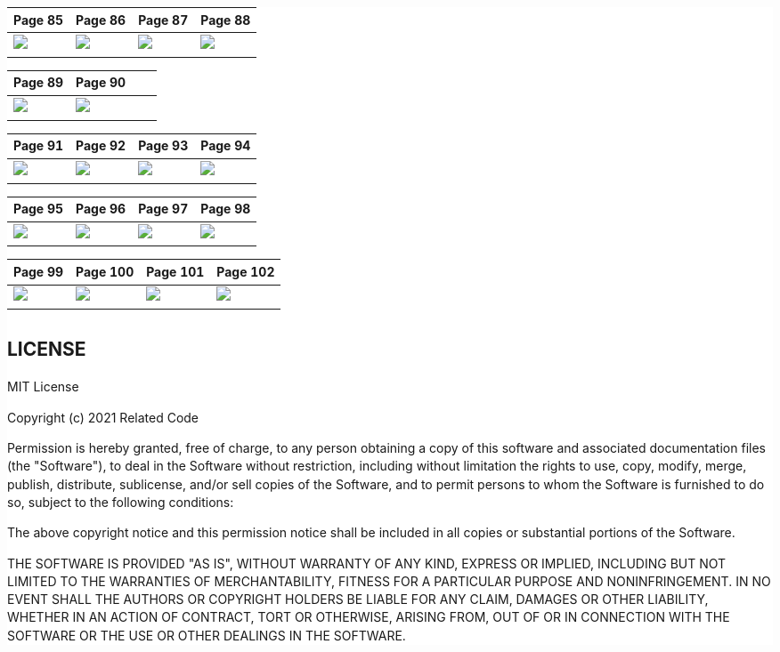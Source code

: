 

| Page 85  | Page 86 | Page 87 | Page 88 |
| ------------- | ------------- | ------------- | ------------- |
|  <img src="screenshots/85.png" width="200"/> |  <img src="screenshots/86.png" width="200"/>  | <img src="screenshots/87.png" width="200"/> | <img src="screenshots/88.png" width="200"/> |

| Page 89  | Page 90 | | |
| ------------- | ------------- | ------------- | ------------- |
|  <img src="screenshots/89.png" width="200"/> |  <img src="screenshots/90.png" width="200"/>  | | |

| Page 91  | Page 92 | Page 93 | Page 94 |
| ------------- | ------------- | ------------- | ------------- |
|  <img src="screenshots/91.png" width="200"/> |  <img src="screenshots/92.png" width="200"/>  | <img src="screenshots/93.png" width="200"/> | <img src="screenshots/94.png" width="200"/> |

| Page 95  | Page 96 | Page 97 | Page 98 |
| ------------- | ------------- | ------------- | ------------- |
|  <img src="screenshots/95.png" width="200"/> |  <img src="screenshots/96.png" width="200"/>  | <img src="screenshots/97.png" width="200"/> | <img src="screenshots/98.png" width="200"/> |

| Page 99  | Page 100 | Page 101 | Page 102 |
| ------------- | ------------- | ------------- | ------------- |
|  <img src="screenshots/99.png" width="200"/> |  <img src="screenshots/100.png" width="200"/>  | <img src="screenshots/101.png" width="200"/> | <img src="screenshots/102.png" width="200"/> |


## LICENSE

MIT License

Copyright (c) 2021 Related Code

Permission is hereby granted, free of charge, to any person obtaining a copy
of this software and associated documentation files (the "Software"), to deal
in the Software without restriction, including without limitation the rights
to use, copy, modify, merge, publish, distribute, sublicense, and/or sell
copies of the Software, and to permit persons to whom the Software is
furnished to do so, subject to the following conditions:

The above copyright notice and this permission notice shall be included in all
copies or substantial portions of the Software.

THE SOFTWARE IS PROVIDED "AS IS", WITHOUT WARRANTY OF ANY KIND, EXPRESS OR
IMPLIED, INCLUDING BUT NOT LIMITED TO THE WARRANTIES OF MERCHANTABILITY,
FITNESS FOR A PARTICULAR PURPOSE AND NONINFRINGEMENT. IN NO EVENT SHALL THE
AUTHORS OR COPYRIGHT HOLDERS BE LIABLE FOR ANY CLAIM, DAMAGES OR OTHER
LIABILITY, WHETHER IN AN ACTION OF CONTRACT, TORT OR OTHERWISE, ARISING FROM,
OUT OF OR IN CONNECTION WITH THE SOFTWARE OR THE USE OR OTHER DEALINGS IN THE
SOFTWARE.
